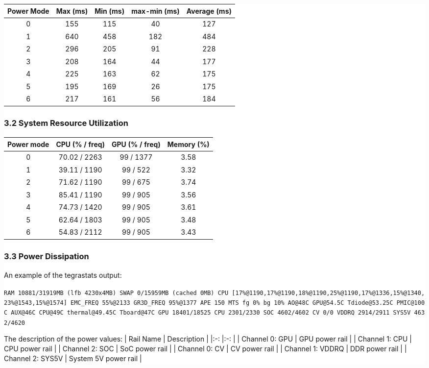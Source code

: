 
| Power Mode 	| Max (ms) 	| Min (ms) 	| max-min (ms) 	| Average (ms) 	|
|:-:	|:-:	|:-:	|:-:	|:-:	|
| 0 	| 155 	| 115 	| 40 	| 127 	|
| 1 	| 640 	| 458 	| 182 	| 484 	|
| 2 	| 296 	| 205 	| 91 	| 228 	|
| 3 	| 208 	| 164 	| 44 	| 177 	|
| 4 	| 225 	| 163 	| 62 	| 175 	|
| 5 	| 195 	| 169 	| 26 	| 175 	|
| 6 	| 217 	| 161 	| 56 	| 184 	|

### 3.2 System Resource Utilization
| Power mode 	| CPU (% / freq) 	| GPU (% / freq) 	| Memory (%) 	|
|:-:	|:-:	|:-:	|:-:	|
| 0 	| 70.02 / 2263 	| 99 / 1377 	| 3.58 	|
| 1 	| 39.11 / 1190 	| 99 / 522 	| 3.32 	|
| 2 	| 71.62 / 1190 	| 99 / 675 	| 3.74 	|
| 3 	| 85.41 / 1190 	| 99 / 905 	| 3.56 	|
| 4 	| 74.73 / 1420 	| 99 / 905 	| 3.61 	|
| 5 	| 62.64 / 1803 	| 99 / 905 	| 3.48 	|
| 6 	| 54.83 / 2112 	| 99 / 905 	| 3.43 	|

### 3.3 Power Dissipation

An example of the tegrastats output:
```
RAM 10881/31919MB (lfb 4230x4MB) SWAP 0/15959MB (cached 0MB) CPU [17%@1190,17%@1190,18%@1190,25%@1190,17%@1336,15%@1340,23%@1543,15%@1574] EMC_FREQ 55%@2133 GR3D_FREQ 95%@1377 APE 150 MTS fg 0% bg 10% AO@48C GPU@54.5C Tdiode@53.25C PMIC@100C AUX@46C CPU@49C thermal@49.45C Tboard@47C GPU 18401/18525 CPU 2301/2330 SOC 4602/4602 CV 0/0 VDDRQ 2914/2911 SYS5V 4632/4620
```

The description of the power values:
| Rail Name 	| Description 	|
|:-:	|:-:	|
| Channel 0: GPU 	| GPU power rail 	|
| Channel 1: CPU 	| CPU power rail 	|
| Channel 2: SOC 	| SoC power rail 	|
| Channel 0: CV 	| CV power rail 	|
| Channel 1: VDDRQ 	| DDR power rail 	|
| Channel 2: SYS5V 	| System 5V power rail 	|

